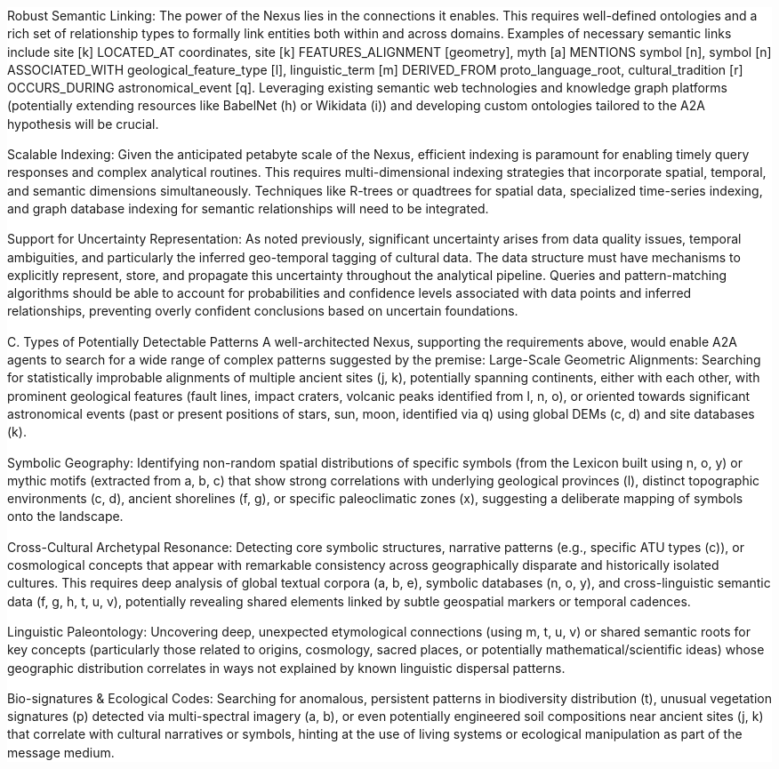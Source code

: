 
Robust Semantic Linking: The power of the Nexus lies in the connections it enables. This requires well-defined ontologies and a rich set of relationship types to formally link entities both within and across domains. Examples of necessary semantic links include site [k] LOCATED_AT coordinates, site [k] FEATURES_ALIGNMENT [geometry], myth [a] MENTIONS symbol [n], symbol [n] ASSOCIATED_WITH geological_feature_type [l], linguistic_term [m] DERIVED_FROM proto_language_root, cultural_tradition [r] OCCURS_DURING astronomical_event [q]. Leveraging existing semantic web technologies and knowledge graph platforms (potentially extending resources like BabelNet (h) or Wikidata (i)) and developing custom ontologies tailored to the A2A hypothesis will be crucial.


Scalable Indexing: Given the anticipated petabyte scale of the Nexus, efficient indexing is paramount for enabling timely query responses and complex analytical routines. This requires multi-dimensional indexing strategies that incorporate spatial, temporal, and semantic dimensions simultaneously. Techniques like R-trees or quadtrees for spatial data, specialized time-series indexing, and graph database indexing for semantic relationships will need to be integrated.


Support for Uncertainty Representation: As noted previously, significant uncertainty arises from data quality issues, temporal ambiguities, and particularly the inferred geo-temporal tagging of cultural data. The data structure must have mechanisms to explicitly represent, store, and propagate this uncertainty throughout the analytical pipeline. Queries and pattern-matching algorithms should be able to account for probabilities and confidence levels associated with data points and inferred relationships, preventing overly confident conclusions based on uncertain foundations.


C. Types of Potentially Detectable Patterns
A well-architected Nexus, supporting the requirements above, would enable A2A agents to search for a wide range of complex patterns suggested by the premise:
Large-Scale Geometric Alignments: Searching for statistically improbable alignments of multiple ancient sites (j, k), potentially spanning continents, either with each other, with prominent geological features (fault lines, impact craters, volcanic peaks identified from l, n, o), or oriented towards significant astronomical events (past or present positions of stars, sun, moon, identified via q) using global DEMs (c, d) and site databases (k).


Symbolic Geography: Identifying non-random spatial distributions of specific symbols (from the Lexicon built using n, o, y) or mythic motifs (extracted from a, b, c) that show strong correlations with underlying geological provinces (l), distinct topographic environments (c, d), ancient shorelines (f, g), or specific paleoclimatic zones (x), suggesting a deliberate mapping of symbols onto the landscape.


Cross-Cultural Archetypal Resonance: Detecting core symbolic structures, narrative patterns (e.g., specific ATU types (c)), or cosmological concepts that appear with remarkable consistency across geographically disparate and historically isolated cultures. This requires deep analysis of global textual corpora (a, b, e), symbolic databases (n, o, y), and cross-linguistic semantic data (f, g, h, t, u, v), potentially revealing shared elements linked by subtle geospatial markers or temporal cadences.


Linguistic Paleontology: Uncovering deep, unexpected etymological connections (using m, t, u, v) or shared semantic roots for key concepts (particularly those related to origins, cosmology, sacred places, or potentially mathematical/scientific ideas) whose geographic distribution correlates in ways not explained by known linguistic dispersal patterns.


Bio-signatures & Ecological Codes: Searching for anomalous, persistent patterns in biodiversity distribution (t), unusual vegetation signatures (p) detected via multi-spectral imagery (a, b), or even potentially engineered soil compositions near ancient sites (j, k) that correlate with cultural narratives or symbols, hinting at the use of living systems or ecological manipulation as part of the message medium.
